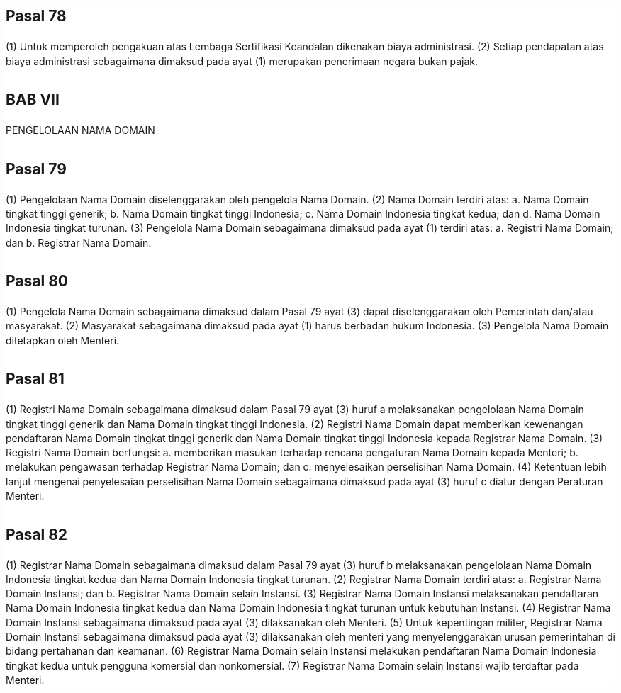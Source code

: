 ## Pasal 78
(1) Untuk memperoleh pengakuan atas Lembaga Sertifikasi Keandalan dikenakan biaya administrasi.
(2) Setiap pendapatan atas biaya administrasi sebagaimana dimaksud pada ayat (1) merupakan penerimaan negara bukan pajak.

## BAB VII
PENGELOLAAN NAMA DOMAIN

## Pasal 79
(1) Pengelolaan Nama Domain diselenggarakan oleh pengelola Nama Domain.
(2) Nama Domain terdiri atas:
	a. Nama Domain tingkat tinggi generik;
	b. Nama Domain tingkat tinggi Indonesia;
	c. Nama Domain Indonesia tingkat kedua; dan
	d. Nama Domain Indonesia tingkat turunan.
(3) Pengelola Nama Domain sebagaimana dimaksud pada ayat (1) terdiri atas:
	a. Registri Nama Domain; dan
	b. Registrar Nama Domain.

## Pasal 80
(1) Pengelola Nama Domain sebagaimana dimaksud dalam Pasal 79 ayat (3) dapat diselenggarakan oleh Pemerintah dan/atau masyarakat.
(2) Masyarakat sebagaimana dimaksud pada ayat (1) harus berbadan hukum Indonesia.
(3) Pengelola Nama Domain ditetapkan oleh Menteri.

## Pasal 81
(1) Registri Nama Domain sebagaimana dimaksud dalam Pasal 79 ayat (3) huruf a melaksanakan pengelolaan Nama Domain tingkat tinggi generik dan Nama Domain tingkat tinggi Indonesia.
(2) Registri Nama Domain dapat memberikan kewenangan pendaftaran Nama Domain tingkat tinggi generik dan Nama Domain tingkat tinggi Indonesia kepada Registrar Nama Domain.
(3) Registri Nama Domain berfungsi:
	a. memberikan masukan terhadap rencana pengaturan Nama Domain kepada Menteri;
	b. melakukan pengawasan terhadap Registrar Nama Domain; dan
	c. menyelesaikan perselisihan Nama Domain.
(4) Ketentuan lebih lanjut mengenai penyelesaian perselisihan Nama Domain sebagaimana dimaksud pada ayat (3) huruf c diatur dengan Peraturan Menteri.

## Pasal 82
(1) Registrar Nama Domain sebagaimana dimaksud dalam Pasal 79 ayat (3) huruf b melaksanakan pengelolaan Nama Domain Indonesia tingkat kedua dan Nama Domain Indonesia tingkat turunan.
(2) Registrar Nama Domain terdiri atas:
	a. Registrar Nama Domain Instansi; dan
	b. Registrar Nama Domain selain Instansi.
(3) Registrar Nama Domain Instansi melaksanakan pendaftaran Nama Domain Indonesia tingkat kedua dan Nama Domain Indonesia tingkat turunan untuk kebutuhan Instansi.
(4) Registrar Nama Domain Instansi sebagaimana dimaksud pada ayat (3) dilaksanakan oleh Menteri.
(5) Untuk kepentingan militer, Registrar Nama Domain Instansi sebagaimana dimaksud pada ayat (3) dilaksanakan oleh menteri yang menyelenggarakan urusan pemerintahan di bidang pertahanan dan keamanan.
(6) Registrar Nama Domain selain Instansi melakukan pendaftaran Nama Domain Indonesia tingkat kedua untuk pengguna komersial dan nonkomersial.
(7) Registrar Nama Domain selain Instansi wajib terdaftar pada Menteri.

